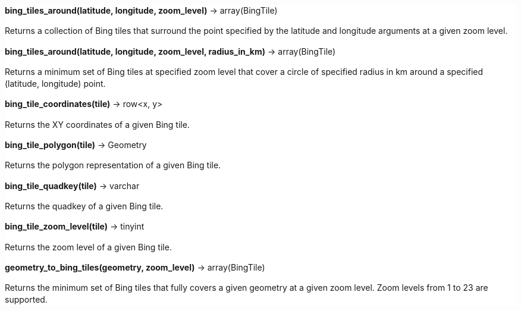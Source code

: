 **bing\_tiles\_around(latitude, longitude, zoom\_level)** -\> array(BingTile)

Returns a collection of Bing tiles that surround the point specified by the latitude and longitude arguments at a given zoom level.

**bing\_tiles\_around(latitude, longitude, zoom\_level, radius\_in\_km)** -\> array(BingTile)

Returns a minimum set of Bing tiles at specified zoom level that cover a circle of specified radius in km around a specified (latitude, longitude) point.


**bing\_tile\_coordinates(tile)** -\> row\<x, y\>

Returns the XY coordinates of a given Bing tile.


**bing\_tile\_polygon(tile)** -\> Geometry

Returns the polygon representation of a given Bing tile.


**bing\_tile\_quadkey(tile)** -\> varchar

Returns the quadkey of a given Bing tile.


**bing\_tile\_zoom\_level(tile)** -\> tinyint

Returns the zoom level of a given Bing tile.


**geometry\_to\_bing\_tiles(geometry, zoom\_level)** -\> array(BingTile)

Returns the minimum set of Bing tiles that fully covers a given geometry at a given zoom level. Zoom levels from 1 to 23 are supported.

